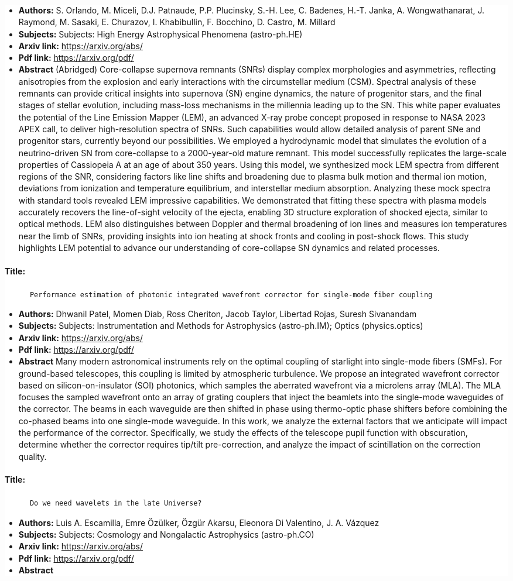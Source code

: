  - **Authors:** S. Orlando, M. Miceli, D.J. Patnaude, P.P. Plucinsky, S.-H. Lee, C. Badenes, H.-T. Janka, A. Wongwathanarat, J. Raymond, M. Sasaki, E. Churazov, I. Khabibullin, F. Bocchino, D. Castro, M. Millard
 - **Subjects:** Subjects:
High Energy Astrophysical Phenomena (astro-ph.HE)
 - **Arxiv link:** https://arxiv.org/abs/
 - **Pdf link:** https://arxiv.org/pdf/
 - **Abstract**
 (Abridged) Core-collapse supernova remnants (SNRs) display complex morphologies and asymmetries, reflecting anisotropies from the explosion and early interactions with the circumstellar medium (CSM). Spectral analysis of these remnants can provide critical insights into supernova (SN) engine dynamics, the nature of progenitor stars, and the final stages of stellar evolution, including mass-loss mechanisms in the millennia leading up to the SN. This white paper evaluates the potential of the Line Emission Mapper (LEM), an advanced X-ray probe concept proposed in response to NASA 2023 APEX call, to deliver high-resolution spectra of SNRs. Such capabilities would allow detailed analysis of parent SNe and progenitor stars, currently beyond our possibilities. We employed a hydrodynamic model that simulates the evolution of a neutrino-driven SN from core-collapse to a 2000-year-old mature remnant. This model successfully replicates the large-scale properties of Cassiopeia A at an age of about 350 years. Using this model, we synthesized mock LEM spectra from different regions of the SNR, considering factors like line shifts and broadening due to plasma bulk motion and thermal ion motion, deviations from ionization and temperature equilibrium, and interstellar medium absorption. Analyzing these mock spectra with standard tools revealed LEM impressive capabilities. We demonstrated that fitting these spectra with plasma models accurately recovers the line-of-sight velocity of the ejecta, enabling 3D structure exploration of shocked ejecta, similar to optical methods. LEM also distinguishes between Doppler and thermal broadening of ion lines and measures ion temperatures near the limb of SNRs, providing insights into ion heating at shock fronts and cooling in post-shock flows. This study highlights LEM potential to advance our understanding of core-collapse SN dynamics and related processes.
#### Title:
          Performance estimation of photonic integrated wavefront corrector for single-mode fiber coupling
 - **Authors:** Dhwanil Patel, Momen Diab, Ross Cheriton, Jacob Taylor, Libertad Rojas, Suresh Sivanandam
 - **Subjects:** Subjects:
Instrumentation and Methods for Astrophysics (astro-ph.IM); Optics (physics.optics)
 - **Arxiv link:** https://arxiv.org/abs/
 - **Pdf link:** https://arxiv.org/pdf/
 - **Abstract**
 Many modern astronomical instruments rely on the optimal coupling of starlight into single-mode fibers (SMFs). For ground-based telescopes, this coupling is limited by atmospheric turbulence. We propose an integrated wavefront corrector based on silicon-on-insulator (SOI) photonics, which samples the aberrated wavefront via a microlens array (MLA). The MLA focuses the sampled wavefront onto an array of grating couplers that inject the beamlets into the single-mode waveguides of the corrector. The beams in each waveguide are then shifted in phase using thermo-optic phase shifters before combining the co-phased beams into one single-mode waveguide. In this work, we analyze the external factors that we anticipate will impact the performance of the corrector. Specifically, we study the effects of the telescope pupil function with obscuration, determine whether the corrector requires tip/tilt pre-correction, and analyze the impact of scintillation on the correction quality.
#### Title:
          Do we need wavelets in the late Universe?
 - **Authors:** Luis A. Escamilla, Emre Özülker, Özgür Akarsu, Eleonora Di Valentino, J. A. Vázquez
 - **Subjects:** Subjects:
Cosmology and Nongalactic Astrophysics (astro-ph.CO)
 - **Arxiv link:** https://arxiv.org/abs/
 - **Pdf link:** https://arxiv.org/pdf/
 - **Abstract**
